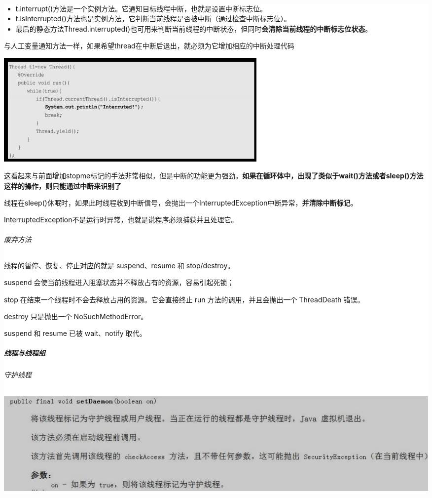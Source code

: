   - t.interrupt()方法是一个实例方法。它通知目标线程中断，也就是设置中断标志位。
  - t.isInterrupted()方法也是实例方法，它判断当前线程是否被中断（通过检查中断标志位）。
  - 最后的静态方法Thread.interrupted()也可用来判断当前线程的中断状态，但同时**会清除当前线程的中断标志位状态**。

  与人工变量通知方法一样，如果希望thread在中断后退出，就必须为它增加相应的中断处理代码

  <img src="java多线程.assets/image-20201229165322780.png" alt="image-20201229165322780" style="zoom:50%;" />

  这看起来与前面增加stopme标记的手法非常相似，但是中断的功能更为强劲。**如果在循环体中，出现了类似于wait()方法或者sleep()方法这样的操作，则只能通过中断来识别了**

  线程在sleep()休眠时，如果此时线程收到中断信号，会抛出一个InterruptedException中断异常，**并清除中断标记**。

  InterruptedException不是运行时异常，也就是说程序必须捕获并且处理它。

###### 废弃方法 ######

线程的暂停、恢复、停止对应的就是 suspend、resume 和 stop/destroy。 

suspend 会使当前线程进入阻塞状态并不释放占有的资源，容易引起死锁； 

stop 在结束一个线程时不会去释放占用的资源。它会直接终止 run 方法的调用，并且会抛出一个 ThreadDeath 错误。 

destroy 只是抛出一个 NoSuchMethodError。 

suspend 和 resume 已被 wait、notify 取代。

##### 线程与线程组 #####

###### 守护线程 ######

![image-20210108101302558](java多线程.assets/image-20210108101302558.png)
